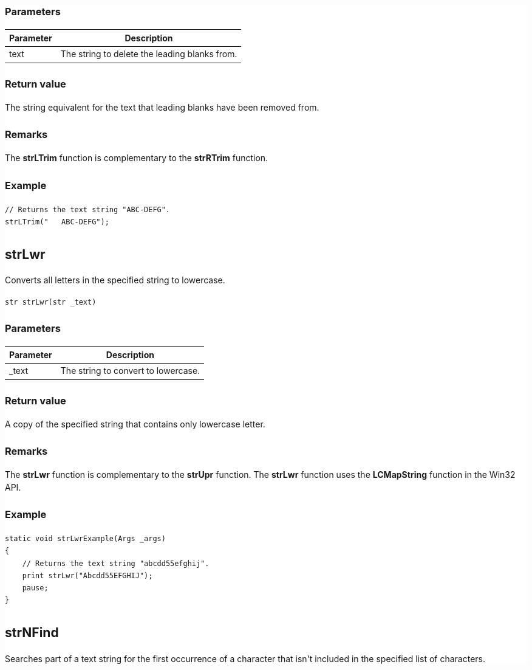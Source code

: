 ### Parameters

| Parameter | Description                                   |
|-----------|-----------------------------------------------|
| text      | The string to delete the leading blanks from. |

### Return value

The string equivalent for the text that leading blanks have been removed from.

### Remarks

The **strLTrim** function is complementary to the **strRTrim** function.

### Example

```xpp
// Returns the text string "ABC-DEFG".
strLTrim("   ABC-DEFG");
```

## strLwr
Converts all letters in the specified string to lowercase.

```xpp
str strLwr(str _text)
```

### Parameters

| Parameter | Description                         |
|-----------|-------------------------------------|
| \_text    | The string to convert to lowercase. |

### Return value

A copy of the specified string that contains only lowercase letter.

### Remarks

The **strLwr** function is complementary to the **strUpr** function. The **strLwr** function uses the **LCMapString** function in the Win32 API.

### Example

```xpp
static void strLwrExample(Args _args)
{
    // Returns the text string "abcdd55efghij".
    print strLwr("Abcdd55EFGHIJ");
    pause;
}
```
## strNFind
Searches part of a text string for the first occurrence of a character that isn't included in the specified list of characters.
